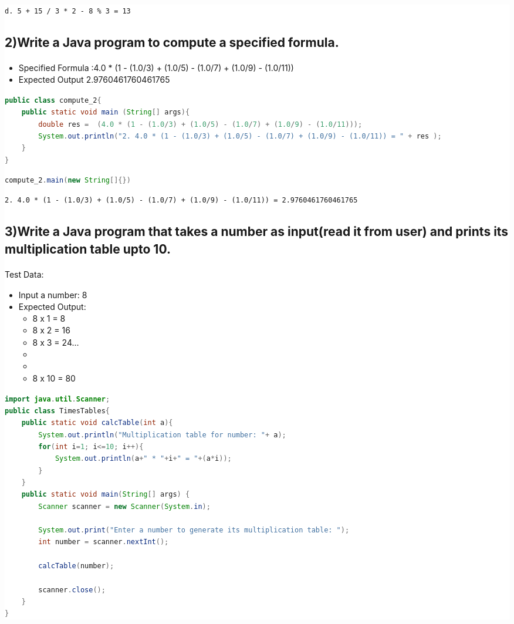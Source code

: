     d. 5 + 15 / 3 * 2 - 8 % 3 = 13


## 2)Write a Java program to compute a specified formula.

- Specified Formula :4.0 * (1 - (1.0/3) + (1.0/5) - (1.0/7) + (1.0/9) - (1.0/11))
- Expected Output 2.9760461760461765


```Java
public class compute_2{
    public static void main (String[] args){
        double res =  (4.0 * (1 - (1.0/3) + (1.0/5) - (1.0/7) + (1.0/9) - (1.0/11)));
        System.out.println("2. 4.0 * (1 - (1.0/3) + (1.0/5) - (1.0/7) + (1.0/9) - (1.0/11)) = " + res );
    }
}
```


```Java
compute_2.main(new String[]{})
```

    2. 4.0 * (1 - (1.0/3) + (1.0/5) - (1.0/7) + (1.0/9) - (1.0/11)) = 2.9760461760461765


## 3)Write a Java program that takes a number as input(read it from user) and prints its multiplication table upto 10.
Test Data:
- Input a number: 8
- Expected Output:  
    * 8 x 1 = 8  
    * 8 x 2 = 16  
    * 8 x 3 = 24...  
    *  
    *  
    * 8 x 10 = 80  


```Java
import java.util.Scanner;
public class TimesTables{
    public static void calcTable(int a){
        System.out.println("Multiplication table for number: "+ a);
        for(int i=1; i<=10; i++){
            System.out.println(a+" * "+i+" = "+(a*i));
        }
    }
    public static void main(String[] args) {
        Scanner scanner = new Scanner(System.in);
        
        System.out.print("Enter a number to generate its multiplication table: ");
        int number = scanner.nextInt();
        
        calcTable(number);
        
        scanner.close();
    }
}
```
